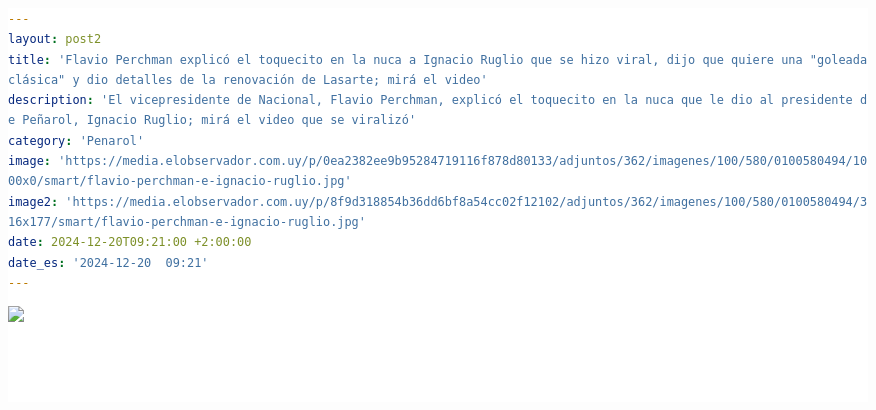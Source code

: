 ```yaml
---
layout: post2
title: 'Flavio Perchman explicó el toquecito en la nuca a Ignacio Ruglio que se hizo viral, dijo que quiere una "goleada clásica" y dio detalles de la renovación de Lasarte; mirá el video'
description: 'El vicepresidente de Nacional, Flavio Perchman, explicó el toquecito en la nuca que le dio al presidente de Peñarol, Ignacio Ruglio; mirá el video que se viralizó'
category: 'Penarol'
image: 'https://media.elobservador.com.uy/p/0ea2382ee9b95284719116f878d80133/adjuntos/362/imagenes/100/580/0100580494/1000x0/smart/flavio-perchman-e-ignacio-ruglio.jpg'
image2: 'https://media.elobservador.com.uy/p/8f9d318854b36dd6bf8a54cc02f12102/adjuntos/362/imagenes/100/580/0100580494/316x177/smart/flavio-perchman-e-ignacio-ruglio.jpg'
date: 2024-12-20T09:21:00 +2:00:00
date_es: '2024-12-20  09:21'
---
```


<html>
<img style='width: 100%' src='{{ page.image | prepend: base.url }}'><div style='height: 75px'></div>